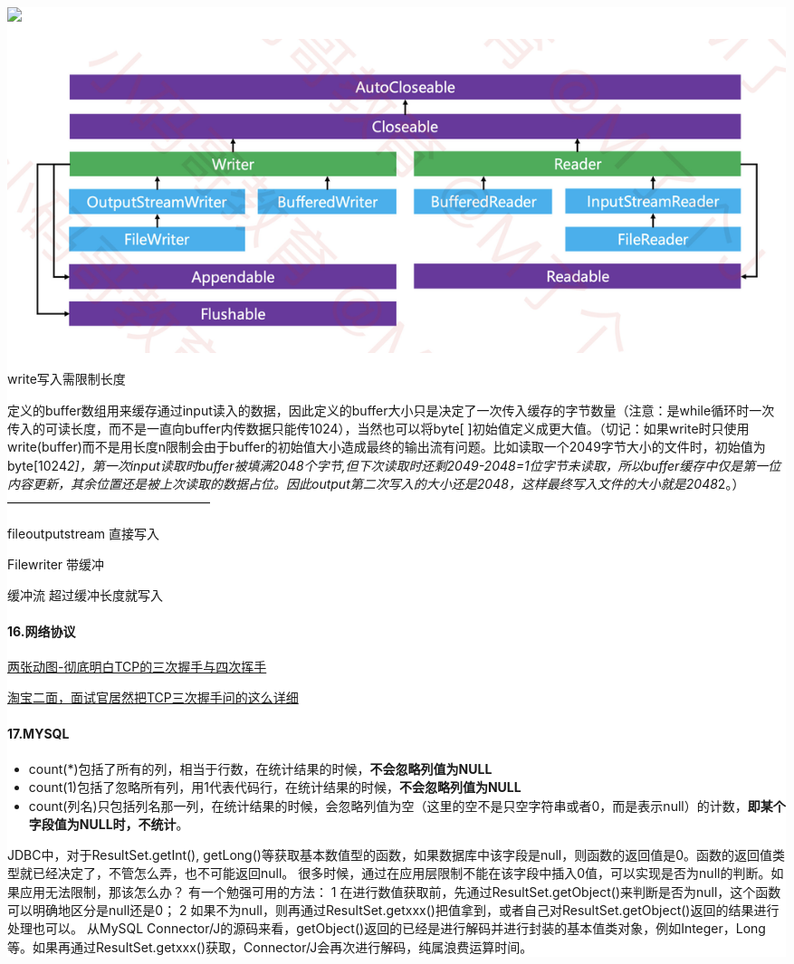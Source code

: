 ![](https://tva1.sinaimg.cn/large/e6c9d24egy1h3p8shsz5yj21z20sqwkn.jpg)

![1aca163abab95f572c0438fac3883510](./imgs/1aca163abab95f572c0438fac3883510.jpg)

write写入需限制长度

定义的buffer数组用来缓存通过input读入的数据，因此定义的buffer大小只是决定了一次传入缓存的字节数量（注意：是while循环时一次传入的可读长度，而不是一直向buffer内传数据只能传1024），当然也可以将byte[ ]初始值定义成更大值。（切记：如果write时只使用write(buffer)而不是用长度n限制会由于buffer的初始值大小造成最终的输出流有问题。比如读取一个2049字节大小的文件时，初始值为byte[1024*2]，第一次input读取时buffer被填满2048个字节,但下次读取时还剩2049-2048=1位字节未读取，所以buffer缓存中仅是第一位内容更新，其余位置还是被上次读取的数据占位。因此output第二次写入的大小还是2048，这样最终写入文件的大小就是2048*2。）
————————————————

fileoutputstream 直接写入 

Filewriter 带缓冲

缓冲流 超过缓冲长度就写入

#### 16.网络协议

[两张动图-彻底明白TCP的三次握手与四次挥手](https://blog.csdn.net/qzcsu/article/details/72861891)

[淘宝二面，面试官居然把TCP三次握手问的这么详细](https://www.eet-china.com/mp/a44399.html)

#### 17.MYSQL

- count(*)包括了所有的列，相当于行数，在统计结果的时候，**不会忽略列值为NULL**  
- count(1)包括了忽略所有列，用1代表代码行，在统计结果的时候，**不会忽略列值为NULL** 
- count(列名)只包括列名那一列，在统计结果的时候，会忽略列值为空（这里的空不是只空字符串或者0，而是表示null）的计数，**即某个字段值为NULL时，不统计**。

JDBC中，对于ResultSet.getInt(), getLong()等获取基本数值型的函数，如果数据库中该字段是null，则函数的返回值是0。函数的返回值类型就已经决定了，不管怎么弄，也不可能返回null。
很多时候，通过在应用层限制不能在该字段中插入0值，可以实现是否为null的判断。如果应用无法限制，那该怎么办？
有一个勉强可用的方法：
1 在进行数值获取前，先通过ResultSet.getObject()来判断是否为null，这个函数可以明确地区分是null还是0；
2 如果不为null，则再通过ResultSet.getxxx()把值拿到，或者自己对ResultSet.getObject()返回的结果进行处理也可以。
从MySQL Connector/J的源码来看，getObject()返回的已经是进行解码并进行封装的基本值类对象，例如Integer，Long等。如果再通过ResultSet.getxxx()获取，Connector/J会再次进行解码，纯属浪费运算时间。
